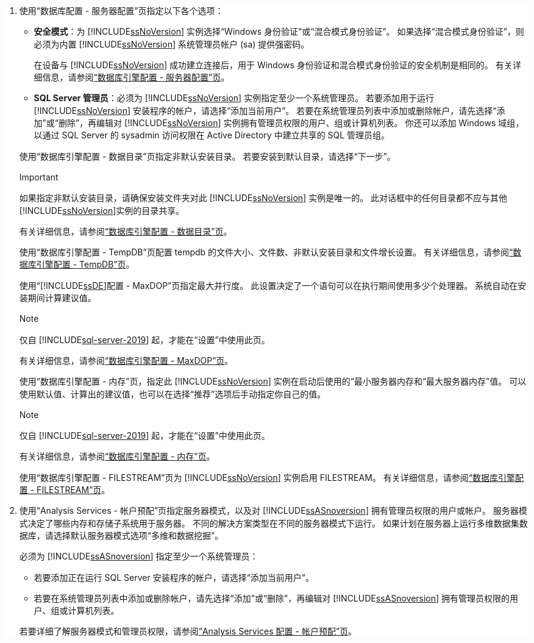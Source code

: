 1. 使用“数据库配置 - 服务器配置”页指定以下各个选项：  
  
    * **安全模式**：为 [!INCLUDE[ssNoVersion](../../includes/ssnoversion-md.md)] 实例选择“Windows 身份验证”或“混合模式身份验证”。 如果选择“混合模式身份验证”，则必须为内置 [!INCLUDE[ssNoVersion](../../includes/ssnoversion-md.md)] 系统管理员帐户 (sa) 提供强密码。  
  
       在设备与 [!INCLUDE[ssNoVersion](../../includes/ssnoversion-md.md)] 成功建立连接后，用于 Windows 身份验证和混合模式身份验证的安全机制是相同的。 有关详细信息，请参阅[“数据库引擎配置 - 服务器配置”页](../../sql-server/install/instance-configuration.md#serverconfig)。
  
    * **SQL Server 管理员**：必须为 [!INCLUDE[ssNoVersion](../../includes/ssnoversion-md.md)] 实例指定至少一个系统管理员。 若要添加用于运行 [!INCLUDE[ssNoVersion](../../includes/ssnoversion-md.md)] 安装程序的帐户，请选择“添加当前用户”。 若要在系统管理员列表中添加或删除帐户，请先选择“添加”或“删除”，再编辑对 [!INCLUDE[ssNoVersion](../../includes/ssnoversion-md.md)] 实例拥有管理员权限的用户、组或计算机列表。  你还可以添加 Windows 域组，以通过 SQL Server 的 sysadmin 访问权限在 Active Directory 中建立共享的 SQL 管理员组。 
  
     使用“数据库引擎配置 - 数据目录”页指定非默认安装目录。 若要安装到默认目录，请选择“下一步”。  
  
    > [!IMPORTANT]  
    > 如果指定非默认安装目录，请确保安装文件夹对此 [!INCLUDE[ssNoVersion](../../includes/ssnoversion-md.md)] 实例是唯一的。 此对话框中的任何目录都不应与其他 [!INCLUDE[ssNoVersion](../../includes/ssnoversion-md.md)]实例的目录共享。  
  
     有关详细信息，请参阅[“数据库引擎配置 - 数据目录”页](../../sql-server/install/instance-configuration.md#datadir)。

     使用“数据库引擎配置 - TempDB”页配置 tempdb 的文件大小、文件数、非默认安装目录和文件增长设置。 有关详细信息，请参阅[“数据库引擎配置 - TempDB”页](../../sql-server/install/instance-configuration.md#tempdb)。

     使用“[!INCLUDE[ssDE](../../includes/ssde-md.md)]配置 - MaxDOP”页指定最大并行度。 此设置决定了一个语句可以在执行期间使用多少个处理器。 系统自动在安装期间计算建议值。 
     
    > [!NOTE]  
    > 仅自 [!INCLUDE[sql-server-2019](../../includes/sssqlv15-md.md)] 起，才能在“设置”中使用此页。 
    
    有关详细信息，请参阅[“数据库引擎配置 - MaxDOP”页](../../sql-server/install/instance-configuration.md?view=sql-server-ver15&preserve-view=true#maxdop)。 

     使用“数据库引擎配置 - 内存”页，指定此 [!INCLUDE[ssNoVersion](../../includes/ssnoversion-md.md)] 实例在启动后使用的“最小服务器内存和“最大服务器内存”值。 可以使用默认值、计算出的建议值，也可以在选择“推荐”选项后手动指定你自己的值。
     
    > [!NOTE]  
    > 仅自 [!INCLUDE[sql-server-2019](../../includes/sssqlv15-md.md)] 起，才能在“设置”中使用此页。 
    
    有关详细信息，请参阅[“数据库引擎配置 - 内存”页](../../sql-server/install/instance-configuration.md?view=sql-server-ver15&preserve-view=true#memory)。 

     使用“数据库引擎配置 - FILESTREAM”页为 [!INCLUDE[ssNoVersion](../../includes/ssnoversion-md.md)] 实例启用 FILESTREAM。 有关详细信息，请参阅[“数据库引擎配置 - FILESTREAM”页](../../sql-server/install/instance-configuration.md#database-engine-configuration---filestream-page)。  
  
1. 使用“Analysis Services - 帐户预配”页指定服务器模式，以及对 [!INCLUDE[ssASnoversion](../../includes/ssasnoversion-md.md)] 拥有管理员权限的用户或帐户。 服务器模式决定了哪些内存和存储子系统用于服务器。 不同的解决方案类型在不同的服务器模式下运行。 如果计划在服务器上运行多维数据集数据库，请选择默认服务器模式选项“多维和数据挖掘”。

    必须为 [!INCLUDE[ssASnoversion](../../includes/ssasnoversion-md.md)] 指定至少一个系统管理员：

    * 若要添加正在运行 SQL Server 安装程序的帐户，请选择“添加当前用户”。

    * 若要在系统管理员列表中添加或删除帐户，请先选择“添加”或“删除”，再编辑对 [!INCLUDE[ssASnoversion](../../includes/ssasnoversion-md.md)] 拥有管理员权限的用户、组或计算机列表。

    若要详细了解服务器模式和管理员权限，请参阅[“Analysis Services 配置 - 帐户预配”页](../../sql-server/install/instance-configuration.md#analysis-services-configuration---account-provisioning-page)。
